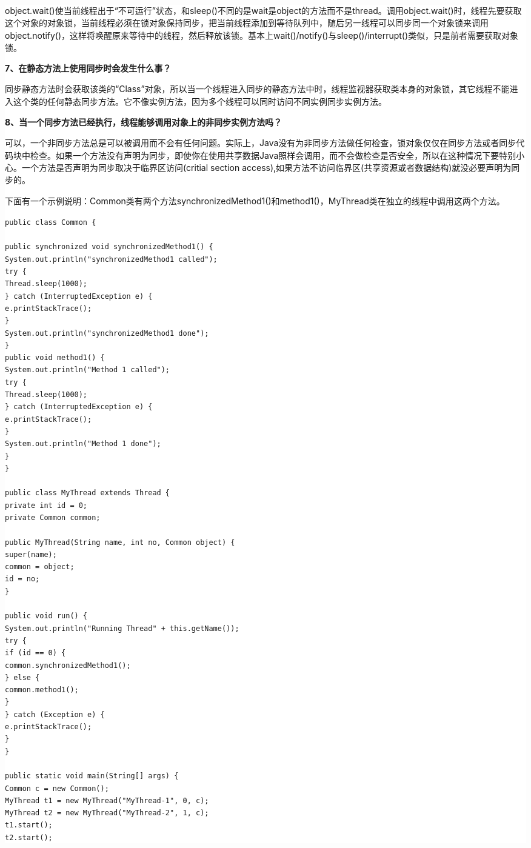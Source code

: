 object.wait()使当前线程出于“不可运行”状态，和sleep()不同的是wait是object的方法而不是thread。调用object.wait()时，线程先要获取这个对象的对象锁，当前线程必须在锁对象保持同步，把当前线程添加到等待队列中，随后另一线程可以同步同一个对象锁来调用object.notify()，这样将唤醒原来等待中的线程，然后释放该锁。基本上wait()/notify()与sleep()/interrupt()类似，只是前者需要获取对象锁。

**7、在静态方法上使用同步时会发生什么事？**

同步静态方法时会获取该类的“Class”对象，所以当一个线程进入同步的静态方法中时，线程监视器获取类本身的对象锁，其它线程不能进入这个类的任何静态同步方法。它不像实例方法，因为多个线程可以同时访问不同实例同步实例方法。

**8、当一个同步方法已经执行，线程能够调用对象上的非同步实例方法吗？**

可以，一个非同步方法总是可以被调用而不会有任何问题。实际上，Java没有为非同步方法做任何检查，锁对象仅仅在同步方法或者同步代码块中检查。如果一个方法没有声明为同步，即使你在使用共享数据Java照样会调用，而不会做检查是否安全，所以在这种情况下要特别小心。一个方法是否声明为同步取决于临界区访问(critial section access),如果方法不访问临界区(共享资源或者数据结构)就没必要声明为同步的。

下面有一个示例说明：Common类有两个方法synchronizedMethod1()和method1()，MyThread类在独立的线程中调用这两个方法。

    public class Common {
    
    public synchronized void synchronizedMethod1() {
    System.out.println("synchronizedMethod1 called");
    try {
    Thread.sleep(1000);
    } catch (InterruptedException e) {
    e.printStackTrace();
    }
    System.out.println("synchronizedMethod1 done");
    }
    public void method1() {
    System.out.println("Method 1 called");
    try {
    Thread.sleep(1000);
    } catch (InterruptedException e) {
    e.printStackTrace();
    }
    System.out.println("Method 1 done");
    }
    }

    public class MyThread extends Thread {
    private int id = 0;
    private Common common;
    
    public MyThread(String name, int no, Common object) {
    super(name);
    common = object;
    id = no;
    }
    
    public void run() {
    System.out.println("Running Thread" + this.getName());
    try {
    if (id == 0) {
    common.synchronizedMethod1();
    } else {
    common.method1();
    }
    } catch (Exception e) {
    e.printStackTrace();
    }
    }
    
    public static void main(String[] args) {
    Common c = new Common();
    MyThread t1 = new MyThread("MyThread-1", 0, c);
    MyThread t2 = new MyThread("MyThread-2", 1, c);
    t1.start();
    t2.start();